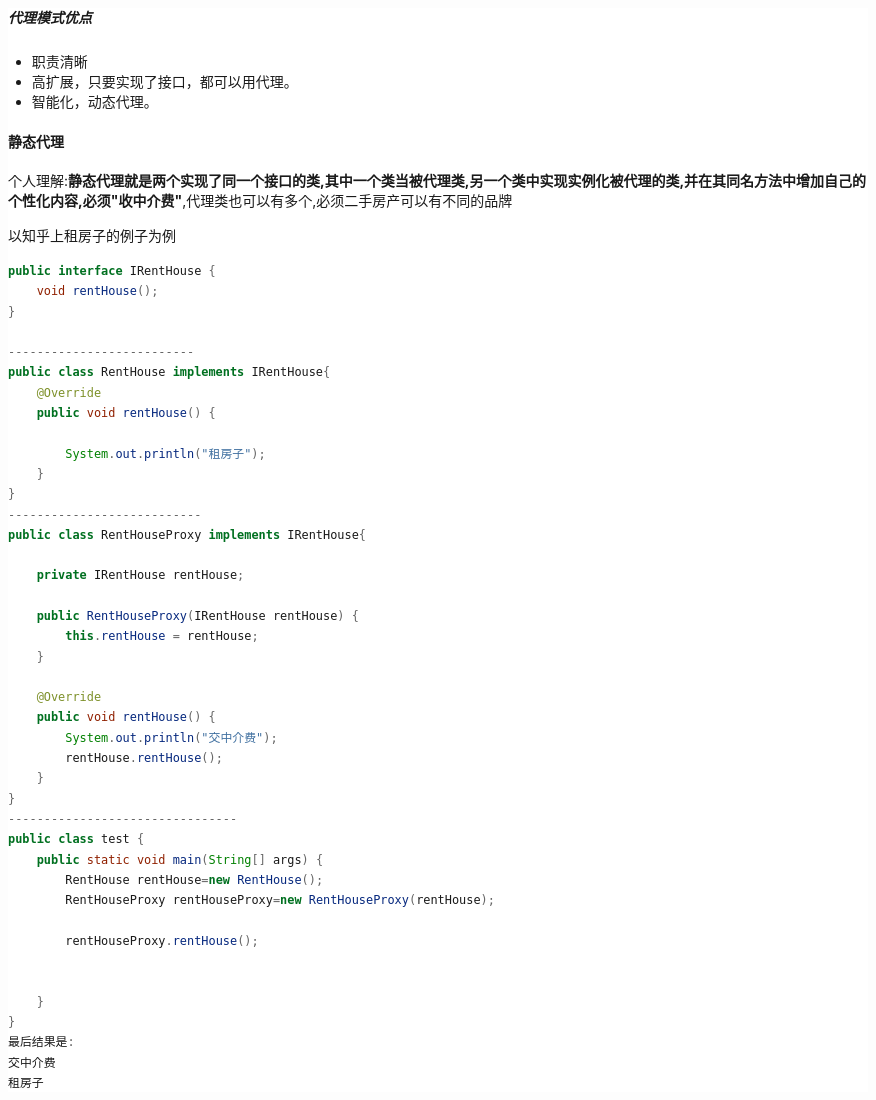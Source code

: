 ##### 代理模式优点

- 职责清晰
- 高扩展，只要实现了接口，都可以用代理。
- 智能化，动态代理。

#### 静态代理

个人理解:**静态代理就是两个实现了同一个接口的类,其中一个类当被代理类,另一个类中实现实例化被代理的类,并在其同名方法中增加自己的个性化内容,必须"收中介费"**,代理类也可以有多个,必须二手房产可以有不同的品牌

以知乎上租房子的例子为例

```java
public interface IRentHouse {
    void rentHouse();
}

--------------------------
public class RentHouse implements IRentHouse{
    @Override
    public void rentHouse() {

        System.out.println("租房子");
    }
}
---------------------------
public class RentHouseProxy implements IRentHouse{

    private IRentHouse rentHouse;

    public RentHouseProxy(IRentHouse rentHouse) {
        this.rentHouse = rentHouse;
    }

    @Override
    public void rentHouse() {
        System.out.println("交中介费");
        rentHouse.rentHouse();
    }
}
--------------------------------
public class test {
    public static void main(String[] args) {
        RentHouse rentHouse=new RentHouse();
        RentHouseProxy rentHouseProxy=new RentHouseProxy(rentHouse);

        rentHouseProxy.rentHouse();


    }
}
最后结果是:
交中介费
租房子
```
